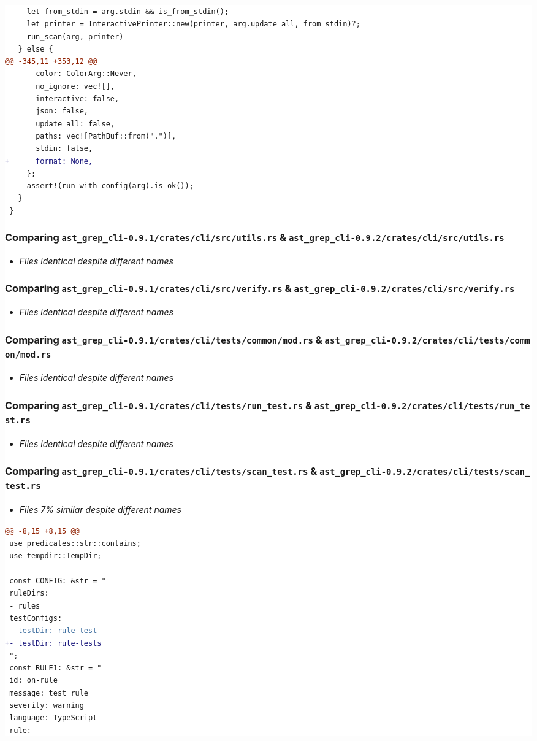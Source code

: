 ```diff
     let from_stdin = arg.stdin && is_from_stdin();
     let printer = InteractivePrinter::new(printer, arg.update_all, from_stdin)?;
     run_scan(arg, printer)
   } else {
@@ -345,11 +353,12 @@
       color: ColorArg::Never,
       no_ignore: vec![],
       interactive: false,
       json: false,
       update_all: false,
       paths: vec![PathBuf::from(".")],
       stdin: false,
+      format: None,
     };
     assert!(run_with_config(arg).is_ok());
   }
 }
```

### Comparing `ast_grep_cli-0.9.1/crates/cli/src/utils.rs` & `ast_grep_cli-0.9.2/crates/cli/src/utils.rs`

 * *Files identical despite different names*

### Comparing `ast_grep_cli-0.9.1/crates/cli/src/verify.rs` & `ast_grep_cli-0.9.2/crates/cli/src/verify.rs`

 * *Files identical despite different names*

### Comparing `ast_grep_cli-0.9.1/crates/cli/tests/common/mod.rs` & `ast_grep_cli-0.9.2/crates/cli/tests/common/mod.rs`

 * *Files identical despite different names*

### Comparing `ast_grep_cli-0.9.1/crates/cli/tests/run_test.rs` & `ast_grep_cli-0.9.2/crates/cli/tests/run_test.rs`

 * *Files identical despite different names*

### Comparing `ast_grep_cli-0.9.1/crates/cli/tests/scan_test.rs` & `ast_grep_cli-0.9.2/crates/cli/tests/scan_test.rs`

 * *Files 7% similar despite different names*

```diff
@@ -8,15 +8,15 @@
 use predicates::str::contains;
 use tempdir::TempDir;
 
 const CONFIG: &str = "
 ruleDirs:
 - rules
 testConfigs:
-- testDir: rule-test
+- testDir: rule-tests
 ";
 const RULE1: &str = "
 id: on-rule
 message: test rule
 severity: warning
 language: TypeScript
 rule:
```
